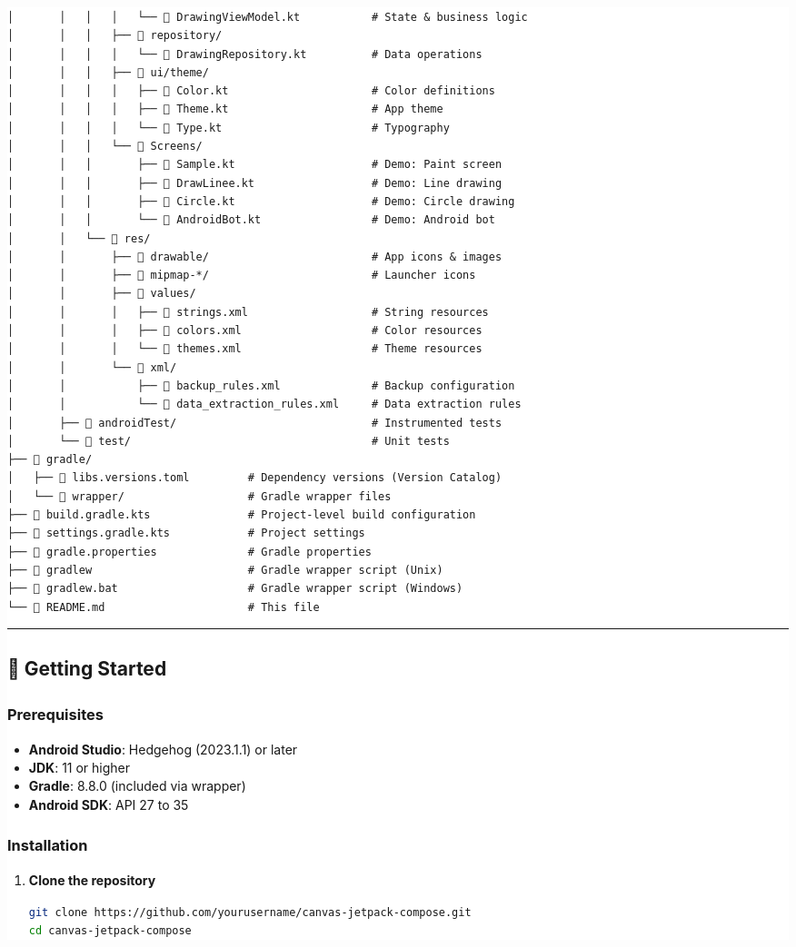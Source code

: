```
│       │   │   │   └── 📄 DrawingViewModel.kt           # State & business logic
│       │   │   ├── 📂 repository/
│       │   │   │   └── 📄 DrawingRepository.kt          # Data operations
│       │   │   ├── 📂 ui/theme/
│       │   │   │   ├── 📄 Color.kt                      # Color definitions
│       │   │   │   ├── 📄 Theme.kt                      # App theme
│       │   │   │   └── 📄 Type.kt                       # Typography
│       │   │   └── 📂 Screens/
│       │   │       ├── 📄 Sample.kt                     # Demo: Paint screen
│       │   │       ├── 📄 DrawLinee.kt                  # Demo: Line drawing
│       │   │       ├── 📄 Circle.kt                     # Demo: Circle drawing
│       │   │       └── 📄 AndroidBot.kt                 # Demo: Android bot
│       │   └── 📂 res/
│       │       ├── 📂 drawable/                         # App icons & images
│       │       ├── 📂 mipmap-*/                         # Launcher icons
│       │       ├── 📂 values/
│       │       │   ├── 📄 strings.xml                   # String resources
│       │       │   ├── 📄 colors.xml                    # Color resources
│       │       │   └── 📄 themes.xml                    # Theme resources
│       │       └── 📂 xml/
│       │           ├── 📄 backup_rules.xml              # Backup configuration
│       │           └── 📄 data_extraction_rules.xml     # Data extraction rules
│       ├── 📂 androidTest/                              # Instrumented tests
│       └── 📂 test/                                     # Unit tests
├── 📂 gradle/
│   ├── 📄 libs.versions.toml         # Dependency versions (Version Catalog)
│   └── 📂 wrapper/                   # Gradle wrapper files
├── 📄 build.gradle.kts               # Project-level build configuration
├── 📄 settings.gradle.kts            # Project settings
├── 📄 gradle.properties              # Gradle properties
├── 📄 gradlew                        # Gradle wrapper script (Unix)
├── 📄 gradlew.bat                    # Gradle wrapper script (Windows)
└── 📄 README.md                      # This file
```

---

## 🚀 Getting Started

### Prerequisites
- **Android Studio**: Hedgehog (2023.1.1) or later
- **JDK**: 11 or higher
- **Gradle**: 8.8.0 (included via wrapper)
- **Android SDK**: API 27 to 35

### Installation

1. **Clone the repository**
   ```bash
   git clone https://github.com/yourusername/canvas-jetpack-compose.git
   cd canvas-jetpack-compose
   ```
